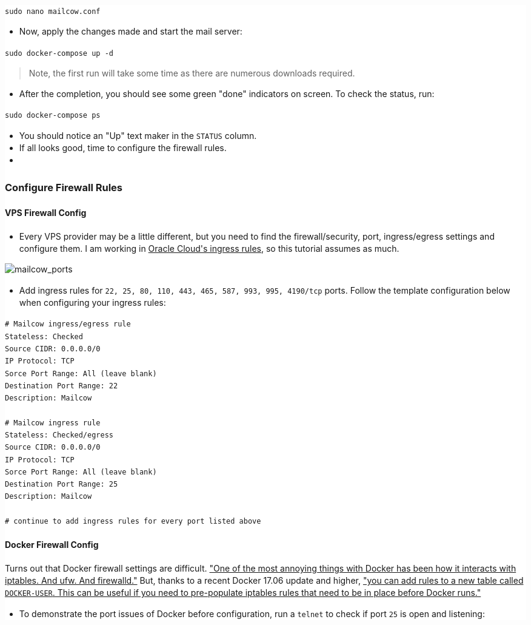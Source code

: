 ```
sudo nano mailcow.conf
```

- Now, apply the changes made and start the mail server:

```
sudo docker-compose up -d
```

> Note, the first run will take some time as there are numerous downloads required.

- After the completion, you should see some green "done" indicators on screen. To check the status, run:

```
sudo docker-compose ps
```

- You should notice an "Up" text maker in the `STATUS` column.
- If all looks good, time to configure the firewall rules.
- 
### Configure Firewall Rules

#### VPS Firewall Config
- Every VPS provider may be a little different, but you need to find the firewall/security, port, ingress/egress settings and configure them. I am working in [Oracle Cloud's ingress rules](https://docs.oracle.com/en-us/iaas/developer-tutorials/tutorials/apache-on-ubuntu/01oci-ubuntu-apache-summary.htm), so this tutorial assumes as much.

![mailcow_ports](https://i.imgur.com/9qiTMcr.png)
- Add ingress rules for `22, 25, 80, 110, 443, 465, 587, 993, 995, 4190/tcp` ports. Follow the template configuration below when configuring your ingress rules:

```
# Mailcow ingress/egress rule
Stateless: Checked
Source CIDR: 0.0.0.0/0
IP Protocol: TCP
Sorce Port Range: All (leave blank)
Destination Port Range: 22
Description: Mailcow

# Mailcow ingress rule 
Stateless: Checked/egress
Source CIDR: 0.0.0.0/0
IP Protocol: TCP
Sorce Port Range: All (leave blank)
Destination Port Range: 25
Description: Mailcow

# continue to add ingress rules for every port listed above
```

#### Docker Firewall Config
Turns out that Docker firewall settings are difficult. ["One of the most annoying things with Docker has been how it interacts with iptables. And ufw. And firewalld."](https://unrouted.io/2017/08/15/docker-firewall/) But, thanks to a recent Docker 17.06 update and higher, ["you can add rules to a new table called `DOCKER-USER`. This can be useful if you need to pre-populate iptables rules that need to be in place before Docker runs."](https://docs.docker.com/engine/userguide/networking/#links)
- To demonstrate the port issues of Docker before configuration, run a `telnet` to check if port `25` is open and listening:
